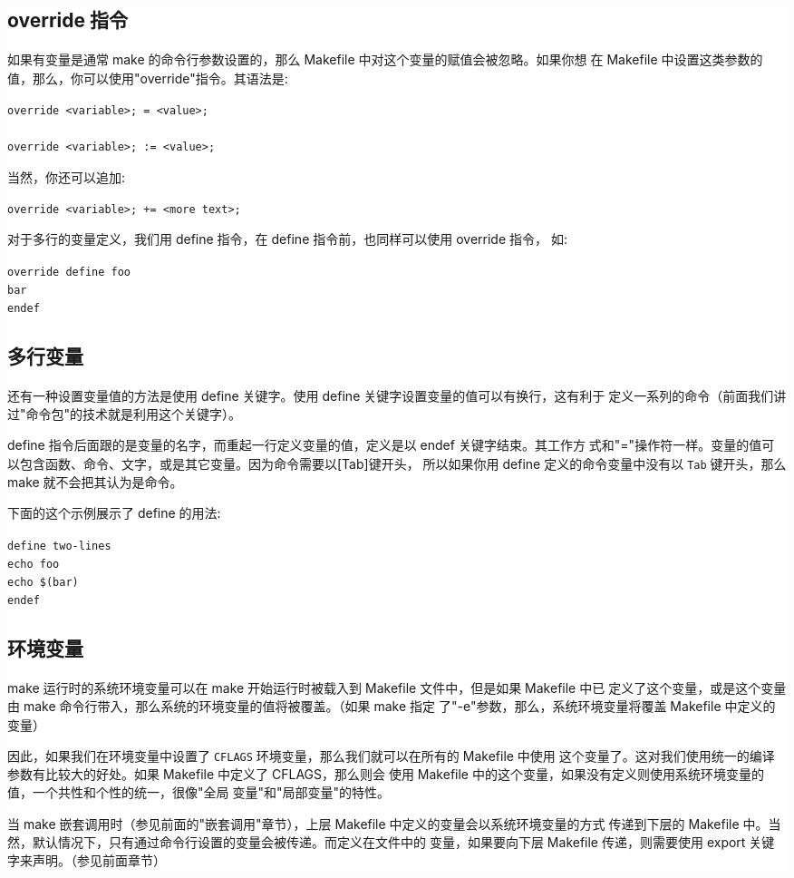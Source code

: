 ## override 指令

如果有变量是通常 make 的命令行参数设置的，那么 Makefile 中对这个变量的赋值会被忽略。如果你想
在 Makefile 中设置这类参数的值，那么，你可以使用"override"指令。其语法是:

    override <variable>; = <value>;

    override <variable>; := <value>;

当然，你还可以追加:

    override <variable>; += <more text>;

对于多行的变量定义，我们用 define 指令，在 define 指令前，也同样可以使用 override 指令，
如:

    override define foo
    bar
    endef

## 多行变量

还有一种设置变量值的方法是使用 define 关键字。使用 define 关键字设置变量的值可以有换行，这有利于
定义一系列的命令（前面我们讲过"命令包"的技术就是利用这个关键字）。

define 指令后面跟的是变量的名字，而重起一行定义变量的值，定义是以 endef
关键字结束。其工作方
式和"="操作符一样。变量的值可以包含函数、命令、文字，或是其它变量。因为命令需要以\[Tab\]键开头，
所以如果你用 define 定义的命令变量中没有以 `Tab` 键开头，那么 make
就不会把其认为是命令。

下面的这个示例展示了 define 的用法:

    define two-lines
    echo foo
    echo $(bar)
    endef

## 环境变量

make 运行时的系统环境变量可以在 make 开始运行时被载入到 Makefile 文件中，但是如果 Makefile 中已
定义了这个变量，或是这个变量由 make 命令行带入，那么系统的环境变量的值将被覆盖。（如果 make 指定
了"-e"参数，那么，系统环境变量将覆盖 Makefile 中定义的变量）

因此，如果我们在环境变量中设置了 `CFLAGS`
环境变量，那么我们就可以在所有的 Makefile 中使用
这个变量了。这对我们使用统一的编译参数有比较大的好处。如果 Makefile 中定义了 CFLAGS，那么则会
使用 Makefile 中的这个变量，如果没有定义则使用系统环境变量的值，一个共性和个性的统一，很像"全局
变量"和"局部变量"的特性。

当 make 嵌套调用时（参见前面的"嵌套调用"章节），上层 Makefile 中定义的变量会以系统环境变量的方式
传递到下层的 Makefile
中。当然，默认情况下，只有通过命令行设置的变量会被传递。而定义在文件中的
变量，如果要向下层 Makefile 传递，则需要使用 export 关键字来声明。（参见前面章节）
